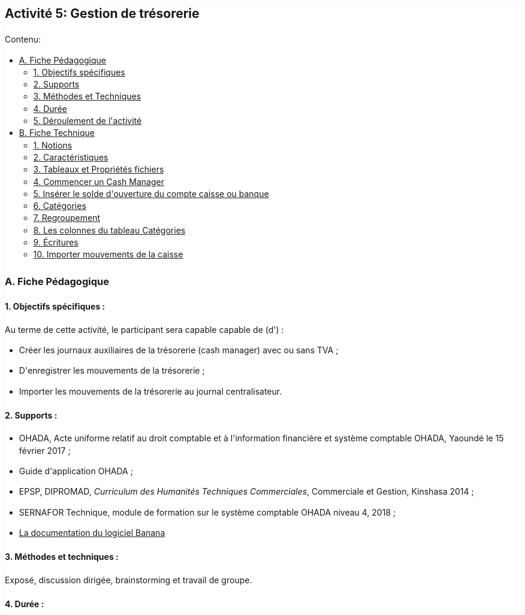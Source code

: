 ## Activité 5: Gestion de trésorerie

Contenu: 

* [A. Fiche Pédagogique](#A-fiche-pédagogique)
    - [1. Objectifs spécifiques](#1-objectifs-spécifiques)
    - [2. Supports](#2-supports)
    - [3. Méthodes et Techniques](#3-méthodes-et-techniques)
    - [4. Durée](#4-durée)
    - [5. Déroulement de l'activité](#5-déroulement-de-l'activité)
* [B. Fiche Technique](#B-fiche-technique)
    - [1. Notions](#1-notions)
    - [2. Caractéristiques](#2-caractéristiques)
    - [3. Tableaux et Propriétés fichiers](#3-tableaux-et-propriétés-fichiers)
    - [4. Commencer un Cash Manager](#4-commencer-un-cash-manager)
    - [5. Insérer le solde d'ouverture du compte caisse ou banque](#5-insérer-le-solde-d'ouverture-du-compte-caisse-ou-banque)
    - [6. Catégories](#6-catégories)
    - [7. Regroupement](#7-regroupement)
    - [8. Les colonnes du tableau Catégories](#8-les-colonnes-du-tableau-catégories)
    - [9. Écritures](#9-écritures)
    - [10. Importer mouvements de la caisse](#10-importer-mouvements-de-la-caisse)



### A. Fiche Pédagogique

#### 1. Objectifs spécifiques :

Au terme de cette activité, le participant sera capable capable de (d') :

-   Créer les journaux auxiliaires de la trésorerie (cash manager) avec ou sans TVA ;

-   D'enregistrer les mouvements de la trésorerie ;

-   Importer les mouvements de la trésorerie au journal centralisateur.


#### 2.  Supports :

-   OHADA, Acte uniforme relatif au droit comptable et à l'information financière et système comptable OHADA, Yaoundé le 15 février 2017 ;

-   Guide d'application OHADA ;

-   EPSP, DIPROMAD, *Curriculum des Humanités Techniques Commerciales*, Commerciale et Gestion, Kinshasa 2014 ;

-   SERNAFOR Technique, module de formation sur le système comptable OHADA niveau 4, 2018 ;

-   [La documentation du logiciel Banana](https://www.banana.ch/fr/documentation)

#### 3.  Méthodes et techniques :

Exposé, discussion dirigée, brainstorming et travail de groupe.

#### 4.  Durée : 
